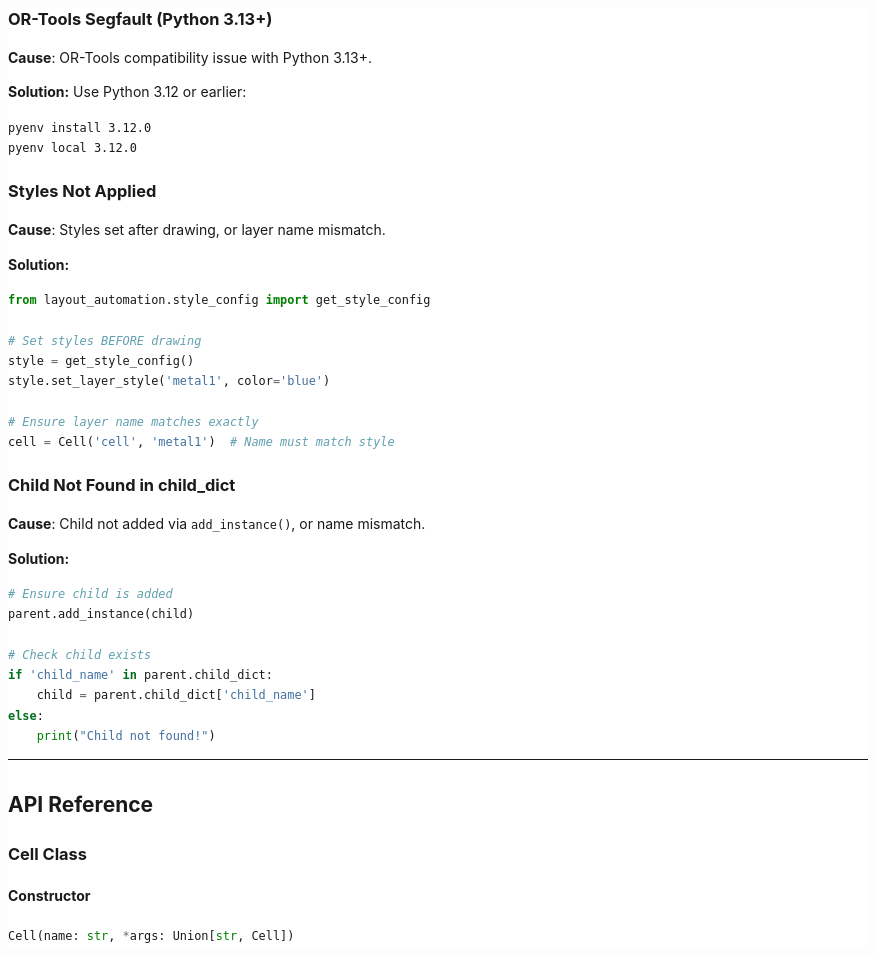 ### OR-Tools Segfault (Python 3.13+)

**Cause**: OR-Tools compatibility issue with Python 3.13+.

**Solution:** Use Python 3.12 or earlier:
```bash
pyenv install 3.12.0
pyenv local 3.12.0
```

### Styles Not Applied

**Cause**: Styles set after drawing, or layer name mismatch.

**Solution:**
```python
from layout_automation.style_config import get_style_config

# Set styles BEFORE drawing
style = get_style_config()
style.set_layer_style('metal1', color='blue')

# Ensure layer name matches exactly
cell = Cell('cell', 'metal1')  # Name must match style
```

### Child Not Found in child_dict

**Cause**: Child not added via `add_instance()`, or name mismatch.

**Solution:**
```python
# Ensure child is added
parent.add_instance(child)

# Check child exists
if 'child_name' in parent.child_dict:
    child = parent.child_dict['child_name']
else:
    print("Child not found!")
```

---

## API Reference

### Cell Class

#### Constructor

```python
Cell(name: str, *args: Union[str, Cell])
```
